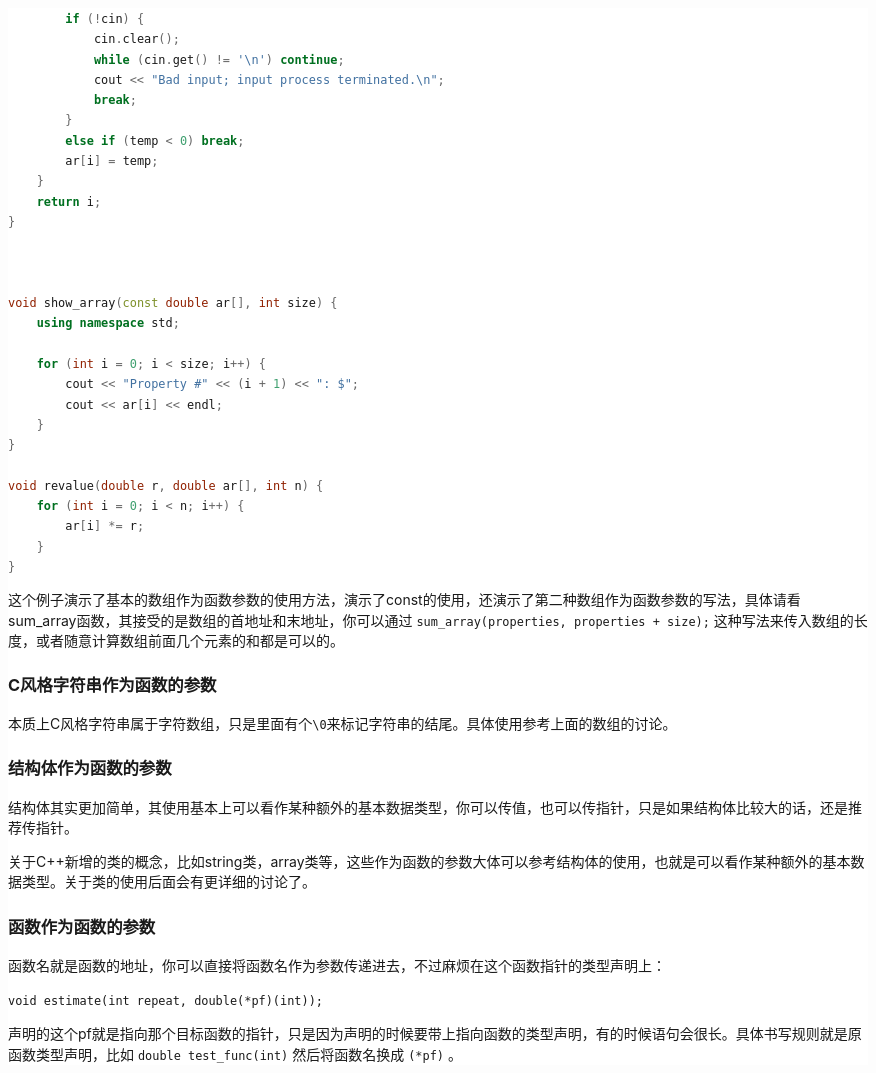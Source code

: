 ```cpp
		if (!cin) {
			cin.clear();
			while (cin.get() != '\n') continue;
			cout << "Bad input; input process terminated.\n";
			break;
		}
		else if (temp < 0) break;
		ar[i] = temp;
	}
	return i;
}



void show_array(const double ar[], int size) {
	using namespace std;

	for (int i = 0; i < size; i++) {
		cout << "Property #" << (i + 1) << ": $";
		cout << ar[i] << endl;
	}
}

void revalue(double r, double ar[], int n) {
	for (int i = 0; i < n; i++) {
		ar[i] *= r;
	}
}
```

这个例子演示了基本的数组作为函数参数的使用方法，演示了const的使用，还演示了第二种数组作为函数参数的写法，具体请看sum_array函数，其接受的是数组的首地址和末地址，你可以通过 `sum_array(properties, properties + size);` 这种写法来传入数组的长度，或者随意计算数组前面几个元素的和都是可以的。

### C风格字符串作为函数的参数

本质上C风格字符串属于字符数组，只是里面有个`\0`来标记字符串的结尾。具体使用参考上面的数组的讨论。

### 结构体作为函数的参数

结构体其实更加简单，其使用基本上可以看作某种额外的基本数据类型，你可以传值，也可以传指针，只是如果结构体比较大的话，还是推荐传指针。

关于C++新增的类的概念，比如string类，array类等，这些作为函数的参数大体可以参考结构体的使用，也就是可以看作某种额外的基本数据类型。关于类的使用后面会有更详细的讨论了。

### 函数作为函数的参数

函数名就是函数的地址，你可以直接将函数名作为参数传递进去，不过麻烦在这个函数指针的类型声明上：

```
void estimate(int repeat, double(*pf)(int));
```

声明的这个pf就是指向那个目标函数的指针，只是因为声明的时候要带上指向函数的类型声明，有的时候语句会很长。具体书写规则就是原函数类型声明，比如 `double test_func(int)` 然后将函数名换成 `(*pf)` 。
